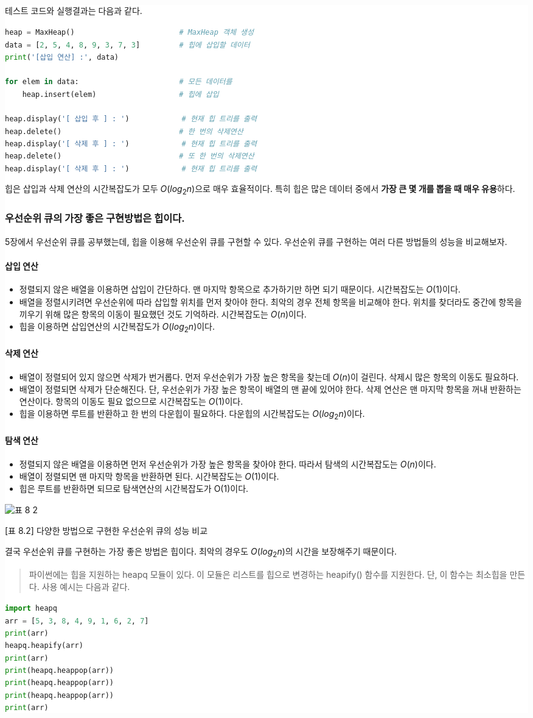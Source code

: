 테스트 코드와 실행결과는 다음과 같다.

``` Python
heap = MaxHeap()                        # MaxHeap 객체 생성
data = [2, 5, 4, 8, 9, 3, 7, 3]         # 힙에 삽입할 데이터
print('[삽입 연산] :', data)

for elem in data:                       # 모든 데이터를
    heap.insert(elem)                   # 힙에 삽입

heap.display('[ 삽입 후 ] : ')            # 현재 힙 트리를 출력
heap.delete()                           # 한 번의 삭제연산
heap.display('[ 삭제 후 ] : ')            # 현재 힙 트리를 출력
heap.delete()                           # 또 한 번의 삭제연산
heap.display('[ 삭제 후 ] : ')            # 현재 힙 트리를 출력
```

힙은 삽입과 삭제 연산의 시간복잡도가 모두 $O(log_2 n)$으로 매우 효율적이다. 특히 힙은 많은 데이터 중에서 **가장 큰 몇 개를 뽑을 때 매우 유용**하다.


### 우선순위 큐의 가장 좋은 구현방법은 힙이다.

5장에서 우선순위 큐를 공부했는데, 힙을 이용해 우선순위 큐를 구현할 수 있다. 우선순위 큐를 구현하는 여러 다른 방법들의 성능을 비교해보자.

#### 삽입 연산

* 정렬되지 않은 배열을 이용하면 삽입이 간단하다. 맨 마지막 항목으로 추가하기만 하면 되기 때문이다. 시간복잡도는 $O(1)$이다.
* 배열을 정렬시키려면 우선순위에 따라 삽입할 위치를 먼저 찾아야 한다. 최악의 경우 전체 항목을 비교해야 한다. 위치를 찾더라도 중간에 항목을 끼우기 위해 많은 항목의 이동이 필요했던 것도 기억하라. 시간복잡도는 $O(n)$이다.
* 힙을 이용하면 삽입연산의 시간복잡도가 $O(log_2 n)$이다.


#### 삭제 연산

* 배열이 정렬되어 있지 않으면 삭제가 번거롭다. 먼저 우선순위가 가장 높은 항목을 찾는데 $O(n)$이 걸린다. 삭제시 많은 항목의 이동도 필요하다.
* 배열이 정렬되면 삭제가 단순해진다. 단, 우선순위가 가장 높은 항목이 배열의 맨 끝에 있어야 한다. 삭제 연산은 맨 마지막 항목을 꺼내 반환하는 연산이다. 항목의 이동도 필요 없으므로 시간복잡도는 $O(1)$이다.
* 힙을 이용하면 루트를 반환하고 한 번의 다운힙이 필요하다. 다운힙의 시간복잡도는 $O(log_2 n)$이다.


#### 탐색 연산

* 정렬되지 않은 배열을 이용하면 먼저 우선순위가 가장 높은 항목을 찾아야 한다. 따라서 탐색의 시간복잡도는 $O(n)$이다.
* 배열이 정렬되면 맨 마지막 항목을 반환하면 된다. 시간복잡도는 $O(1)$이다.
* 힙은 루트를 반환하면 되므로 탐색연산의 시간복잡도가 O(1)이다.

![표 8 2](https://user-images.githubusercontent.com/76824867/169660271-c556d4d9-6c73-407b-99af-566377c9912c.PNG)

[표 8.2] 다양한 방법으로 구현한 우선순위 큐의 성능 비교

결국 우선순위 큐를 구현하는 가장 좋은 방법은 힙이다. 최악의 경우도 $O(log_2 n)$의 시간을 보장해주기 때문이다.

> 파이썬에는 힙을 지원하는 heapq 모듈이 있다. 이 모듈은 리스트를 힙으로 변경하는 heapify() 함수를 지원한다. 단, 이 함수는 최소힙을 만든다. 사용 예시는 다음과 같다.

``` Python
import heapq
arr = [5, 3, 8, 4, 9, 1, 6, 2, 7]
print(arr)
heapq.heapify(arr)
print(arr)
print(heapq.heappop(arr))
print(heapq.heappop(arr))
print(heapq.heappop(arr))
print(arr)
```
